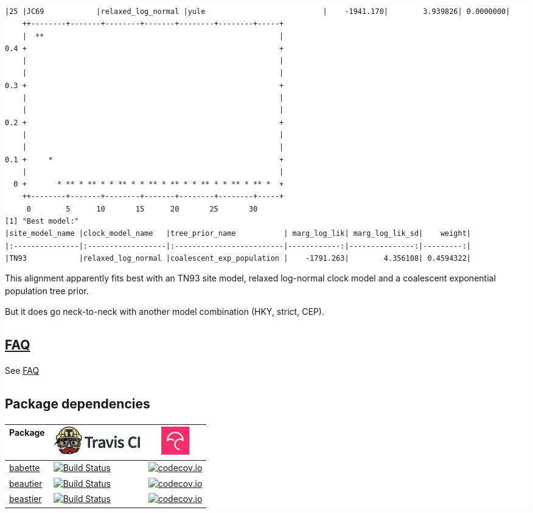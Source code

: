```
|25 |JC69            |relaxed_log_normal |yule                           |    -1941.170|        3.939826| 0.0000000|
    ++--------+-------+--------+-------+--------+--------+-----+
    |  **                                                      |
0.4 +                                                          +
    |                                                          |
    |                                                          |
0.3 +                                                          +
    |                                                          |
    |                                                          |
0.2 +                                                          +
    |                                                          |
    |                                                          |
0.1 +     *                                                    +
    |                                                          |
  0 +       * ** * ** * * ** * * ** * ** * * ** * * ** * ** *  +
    ++--------+-------+--------+-------+--------+--------+-----+
     0        5      10       15      20       25       30      
[1] "Best model:"
|site_model_name |clock_model_name   |tree_prior_name           | marg_log_lik| marg_log_lik_sd|    weight|
|:---------------|:------------------|:-------------------------|------------:|---------------:|---------:|
|TN93            |relaxed_log_normal |coalescent_exp_population |    -1791.263|        4.356108| 0.4594322|
```

This alignment apparently fits best with an TN93 site model, 
relaxed log-normal clock model and a coalescent exponential population tree prior. 

But it does go neck-to-neck with another model combination (HKY, strict, CEP).

## [FAQ](doc/faq.md)

See [FAQ](doc/faq.md)

## Package dependencies

Package                                         |[![Travis CI logo](pics/TravisCI.png)](https://travis-ci.org)                                                 |[![Codecov logo](pics/Codecov.png)](https://www.codecov.io)
------------------------------------------------|---------------------------------------------------------------------------------------------------------------------|--------------------------------------------------------------------------------------------------------------------------------------------------
[babette](https://github.com/ropensci/babette)  |[![Build Status](https://travis-ci.org/ropensci/babette.svg?branch=master)](https://travis-ci.org/ropensci/babette)  |[![codecov.io](https://codecov.io/github/ropensci/babette/coverage.svg?branch=master)](https://codecov.io/github/ropensci/babette/branch/master)
[beautier](https://github.com/ropensci/beautier)|[![Build Status](https://travis-ci.org/ropensci/beautier.svg?branch=master)](https://travis-ci.org/ropensci/beautier)|[![codecov.io](https://codecov.io/github/ropensci/beautier/coverage.svg?branch=master)](https://codecov.io/github/ropensci/beautier/branch/master)
[beastier](https://github.com/ropensci/beastier)|[![Build Status](https://travis-ci.org/ropensci/beastier.svg?branch=master)](https://travis-ci.org/ropensci/beastier)|[![codecov.io](https://codecov.io/github/ropensci/beastier/coverage.svg?branch=master)](https://codecov.io/github/ropensci/beastier/branch/master)